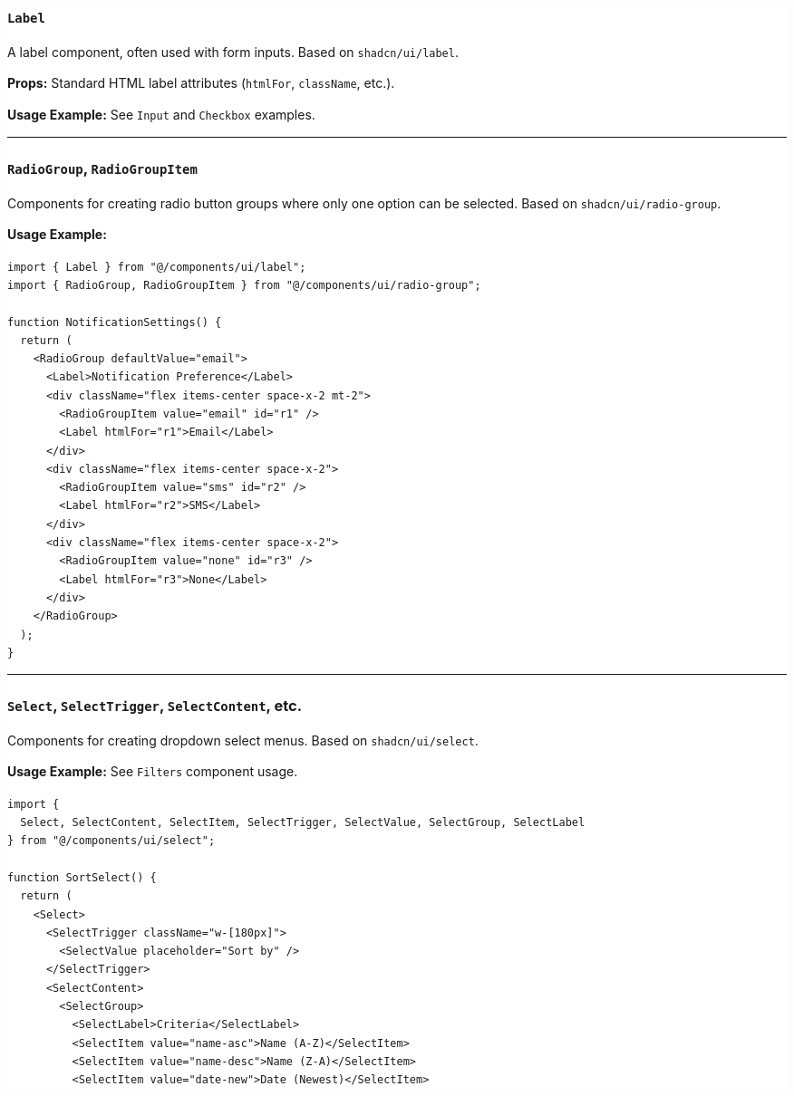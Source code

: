 
### `Label`

A label component, often used with form inputs. Based on `shadcn/ui/label`.

**Props:** Standard HTML label attributes (`htmlFor`, `className`, etc.).

**Usage Example:** See `Input` and `Checkbox` examples.

---

### `RadioGroup`, `RadioGroupItem`

Components for creating radio button groups where only one option can be selected. Based on `shadcn/ui/radio-group`.

**Usage Example:**

```tsx
import { Label } from "@/components/ui/label";
import { RadioGroup, RadioGroupItem } from "@/components/ui/radio-group";

function NotificationSettings() {
  return (
    <RadioGroup defaultValue="email">
      <Label>Notification Preference</Label>
      <div className="flex items-center space-x-2 mt-2">
        <RadioGroupItem value="email" id="r1" />
        <Label htmlFor="r1">Email</Label>
      </div>
      <div className="flex items-center space-x-2">
        <RadioGroupItem value="sms" id="r2" />
        <Label htmlFor="r2">SMS</Label>
      </div>
      <div className="flex items-center space-x-2">
        <RadioGroupItem value="none" id="r3" />
        <Label htmlFor="r3">None</Label>
      </div>
    </RadioGroup>
  );
}
```

---

### `Select`, `SelectTrigger`, `SelectContent`, etc.

Components for creating dropdown select menus. Based on `shadcn/ui/select`.

**Usage Example:** See `Filters` component usage.

```tsx
import {
  Select, SelectContent, SelectItem, SelectTrigger, SelectValue, SelectGroup, SelectLabel
} from "@/components/ui/select";

function SortSelect() {
  return (
    <Select>
      <SelectTrigger className="w-[180px]">
        <SelectValue placeholder="Sort by" />
      </SelectTrigger>
      <SelectContent>
        <SelectGroup>
          <SelectLabel>Criteria</SelectLabel>
          <SelectItem value="name-asc">Name (A-Z)</SelectItem>
          <SelectItem value="name-desc">Name (Z-A)</SelectItem>
          <SelectItem value="date-new">Date (Newest)</SelectItem>
```